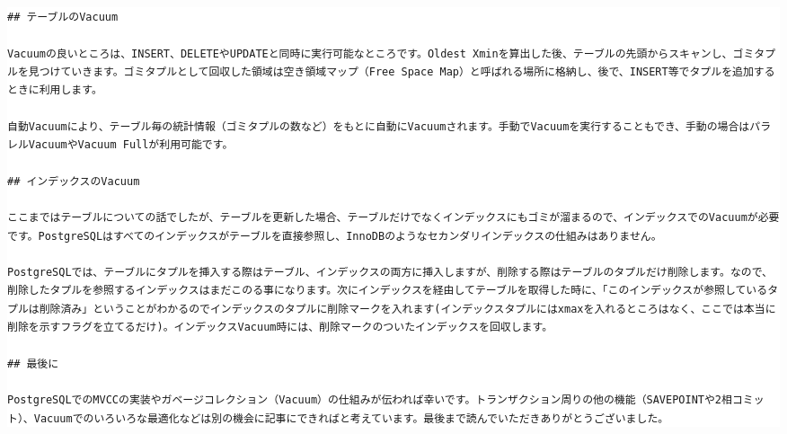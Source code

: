 ```
## テーブルのVacuum

Vacuumの良いところは、INSERT、DELETEやUPDATEと同時に実行可能なところです。Oldest Xminを算出した後、テーブルの先頭からスキャンし、ゴミタプルを見つけていきます。ゴミタプルとして回収した領域は空き領域マップ（Free Space Map）と呼ばれる場所に格納し、後で、INSERT等でタプルを追加するときに利用します。

自動Vacuumにより、テーブル毎の統計情報（ゴミタプルの数など）をもとに自動にVacuumされます。手動でVacuumを実行することもでき、手動の場合はパラレルVacuumやVacuum Fullが利用可能です。

## インデックスのVacuum

ここまではテーブルについての話でしたが、テーブルを更新した場合、テーブルだけでなくインデックスにもゴミが溜まるので、インデックスでのVacuumが必要です。PostgreSQLはすべてのインデックスがテーブルを直接参照し、InnoDBのようなセカンダリインデックスの仕組みはありません。

PostgreSQLでは、テーブルにタプルを挿入する際はテーブル、インデックスの両方に挿入しますが、削除する際はテーブルのタプルだけ削除します。なので、削除したタプルを参照するインデックスはまだこのる事になります。次にインデックスを経由してテーブルを取得した時に、「このインデックスが参照しているタプルは削除済み」ということがわかるのでインデックスのタプルに削除マークを入れます(インデックスタプルにはxmaxを入れるところはなく、ここでは本当に削除を示すフラグを立てるだけ)。インデックスVacuum時には、削除マークのついたインデックスを回収します。

## 最後に

PostgreSQLでのMVCCの実装やガベージコレクション（Vacuum）の仕組みが伝われば幸いです。トランザクション周りの他の機能（SAVEPOINTや2相コミット）、Vacuumでのいろいろな最適化などは別の機会に記事にできればと考えています。最後まで読んでいただきありがとうございました。
